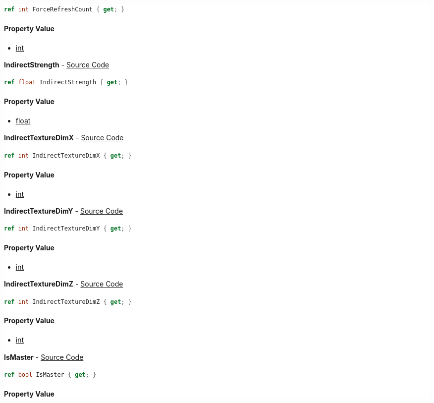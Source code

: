 ```csharp
ref int ForceRefreshCount { get; }
```

#### Property Value

- [int](https://learn.microsoft.com/dotnet/api/system.int32)

**IndirectStrength** - [Source Code](https://github.com/swiftly-solution/swiftlys2/blob/main/managed/src/SwiftlyS2.Generated/Schemas/Interfaces/CEnvVolumetricFogController.cs#L30)

```csharp
ref float IndirectStrength { get; }
```

#### Property Value

- [float](https://learn.microsoft.com/dotnet/api/system.single)

**IndirectTextureDimX** - [Source Code](https://github.com/swiftly-solution/swiftlys2/blob/main/managed/src/SwiftlyS2.Generated/Schemas/Interfaces/CEnvVolumetricFogController.cs#L36)

```csharp
ref int IndirectTextureDimX { get; }
```

#### Property Value

- [int](https://learn.microsoft.com/dotnet/api/system.int32)

**IndirectTextureDimY** - [Source Code](https://github.com/swiftly-solution/swiftlys2/blob/main/managed/src/SwiftlyS2.Generated/Schemas/Interfaces/CEnvVolumetricFogController.cs#L38)

```csharp
ref int IndirectTextureDimY { get; }
```

#### Property Value

- [int](https://learn.microsoft.com/dotnet/api/system.int32)

**IndirectTextureDimZ** - [Source Code](https://github.com/swiftly-solution/swiftlys2/blob/main/managed/src/SwiftlyS2.Generated/Schemas/Interfaces/CEnvVolumetricFogController.cs#L40)

```csharp
ref int IndirectTextureDimZ { get; }
```

#### Property Value

- [int](https://learn.microsoft.com/dotnet/api/system.int32)

**IsMaster** - [Source Code](https://github.com/swiftly-solution/swiftlys2/blob/main/managed/src/SwiftlyS2.Generated/Schemas/Interfaces/CEnvVolumetricFogController.cs#L70)

```csharp
ref bool IsMaster { get; }
```

#### Property Value
